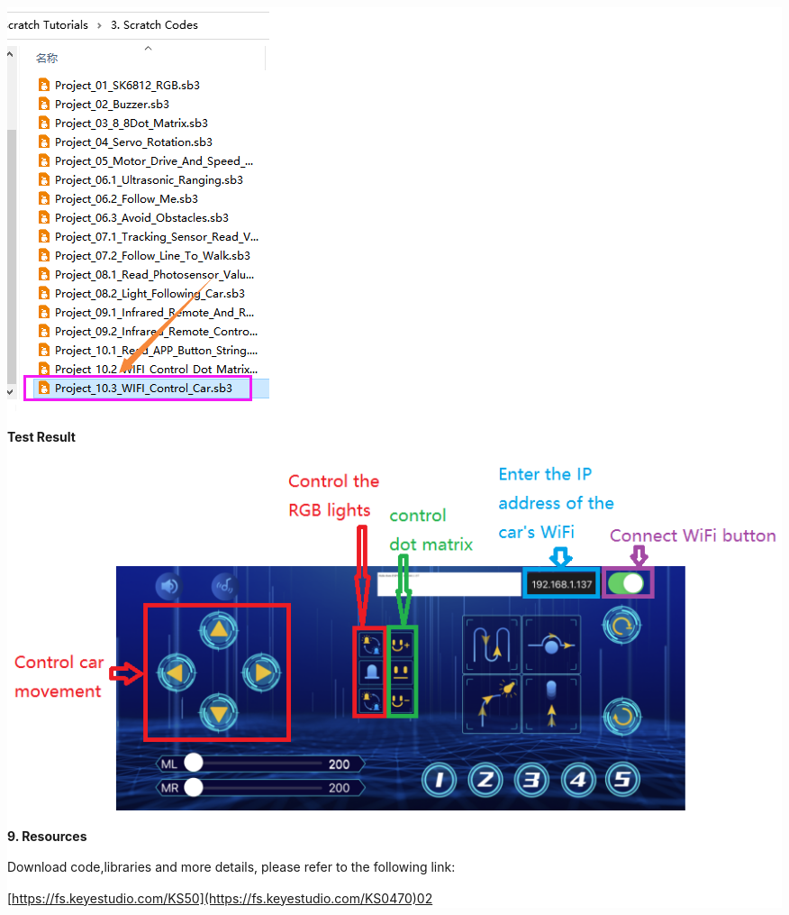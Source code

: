 ![](media/11167e8c8979cbf1a12693014da0a458.png)

**Test Result**

![](media/d3289f9c64ddb3b1e8129b0d6649b0dd.png)

**9. Resources**

Download code,libraries and more details, please refer to the following
link:

[https://fs.keyestudio.com/KS50](https://fs.keyestudio.com/KS0470)02
